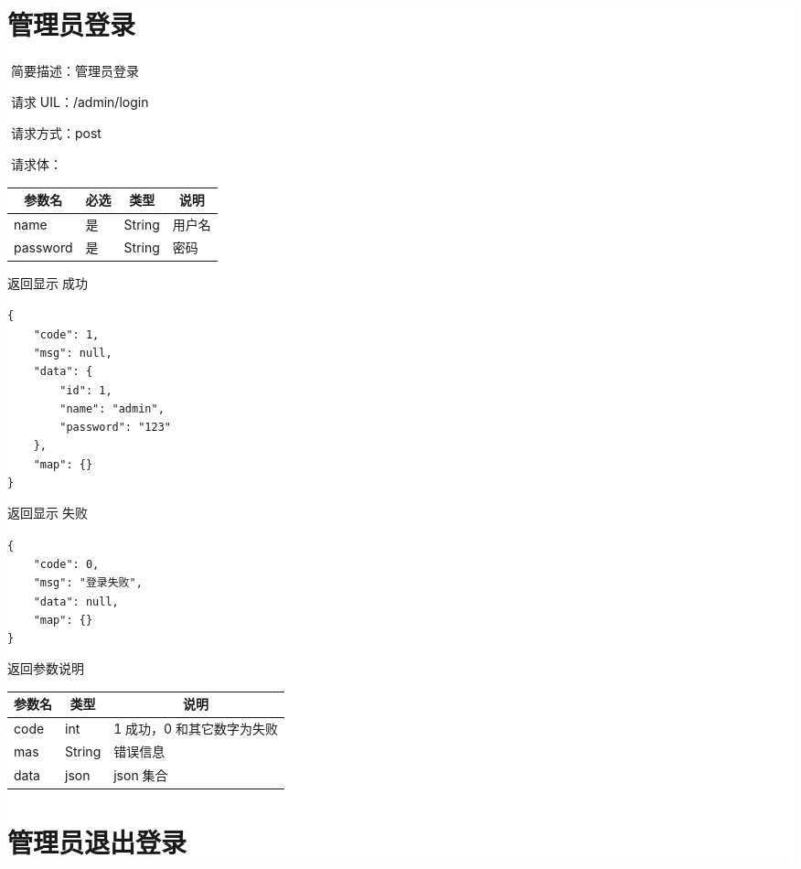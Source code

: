 # 管理员登录

​ 简要描述：管理员登录

​ 请求 UIL：/admin/login

​ 请求方式：post

​ 请求体：

| 参数名   | 必选 | 类型   | 说明   |
| -------- | ---- | ------ | ------ |
| name     | 是   | String | 用户名 |
| password | 是   | String | 密码   |

返回显示 成功

```
{
	"code": 1,
	"msg": null,
	"data": {
		"id": 1,
		"name": "admin",
		"password": "123"
	},
	"map": {}
}
```

返回显示 失败

```
{
	"code": 0,
	"msg": "登录失败",
	"data": null,
	"map": {}
}
```

返回参数说明

| 参数名 | 类型   | 说明                       |
| ------ | ------ | -------------------------- |
| code   | int    | 1 成功，0 和其它数字为失败 |
| mas    | String | 错误信息                   |
| data   | json   | json 集合                  |

# 管理员退出登录
